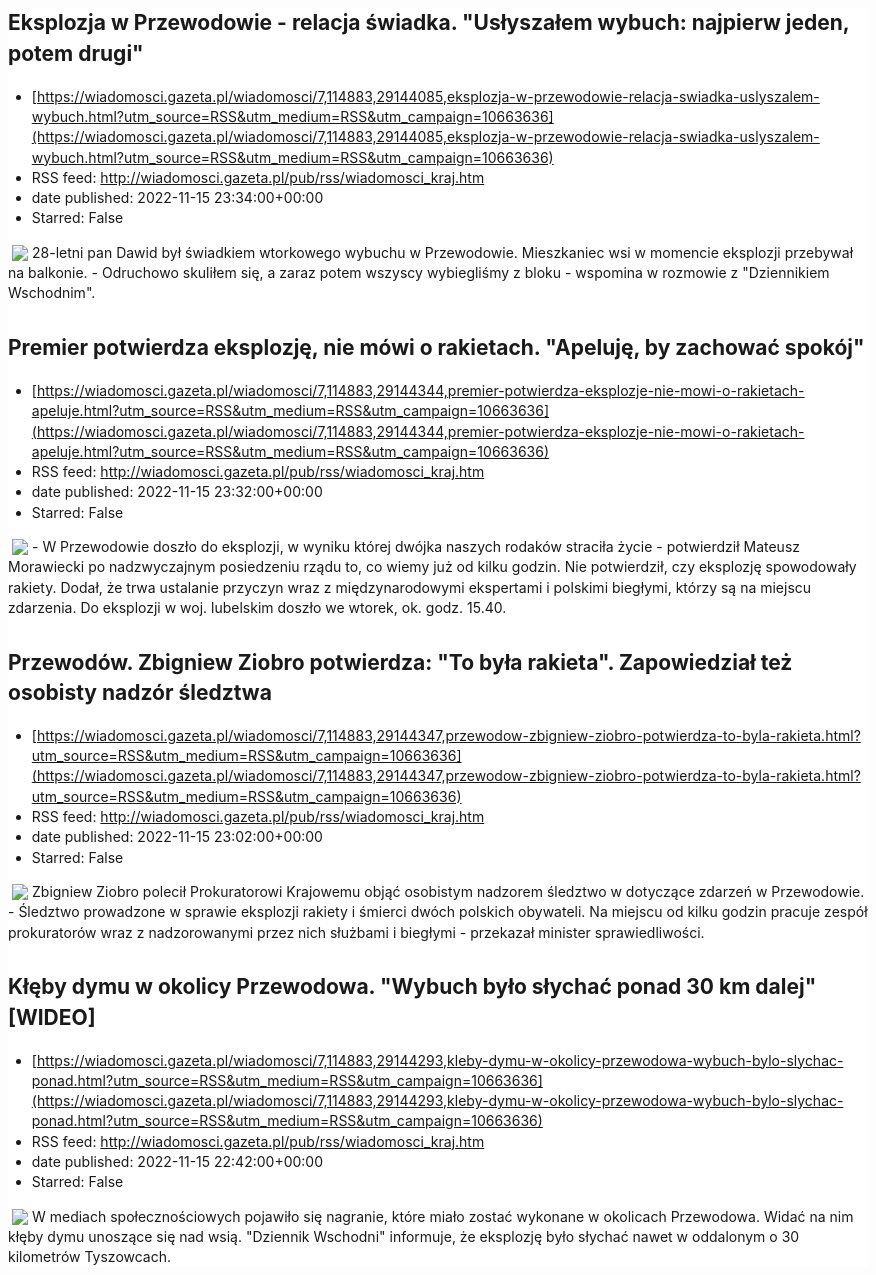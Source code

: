## Eksplozja w Przewodowie - relacja świadka. "Usłyszałem wybuch: najpierw jeden, potem drugi"
 - [https://wiadomosci.gazeta.pl/wiadomosci/7,114883,29144085,eksplozja-w-przewodowie-relacja-swiadka-uslyszalem-wybuch.html?utm_source=RSS&utm_medium=RSS&utm_campaign=10663636](https://wiadomosci.gazeta.pl/wiadomosci/7,114883,29144085,eksplozja-w-przewodowie-relacja-swiadka-uslyszalem-wybuch.html?utm_source=RSS&utm_medium=RSS&utm_campaign=10663636)
 - RSS feed: http://wiadomosci.gazeta.pl/pub/rss/wiadomosci_kraj.htm
 - date published: 2022-11-15 23:34:00+00:00
 - Starred: False

<img align="left" hspace="4" src="https://bi.im-g.pl/im/0d/cb/1b/z29144333M,Przewodow--blokada-policyjna-wjazdu-do-miejscowosc.jpg" vspace="2" />28-letni pan Dawid był świadkiem wtorkowego wybuchu w Przewodowie. Mieszkaniec wsi w momencie eksplozji przebywał na balkonie. - Odruchowo skuliłem się, a zaraz potem wszyscy wybiegliśmy z bloku - wspomina w rozmowie z "Dziennikiem Wschodnim".

## Premier potwierdza eksplozję, nie mówi o rakietach. "Apeluję, by zachować spokój"
 - [https://wiadomosci.gazeta.pl/wiadomosci/7,114883,29144344,premier-potwierdza-eksplozje-nie-mowi-o-rakietach-apeluje.html?utm_source=RSS&utm_medium=RSS&utm_campaign=10663636](https://wiadomosci.gazeta.pl/wiadomosci/7,114883,29144344,premier-potwierdza-eksplozje-nie-mowi-o-rakietach-apeluje.html?utm_source=RSS&utm_medium=RSS&utm_campaign=10663636)
 - RSS feed: http://wiadomosci.gazeta.pl/pub/rss/wiadomosci_kraj.htm
 - date published: 2022-11-15 23:32:00+00:00
 - Starred: False

<img align="left" hspace="4" src="https://bi.im-g.pl/im/07/c6/1b/z29125639M,Pilne.jpg" vspace="2" />- W Przewodowie doszło do eksplozji, w wyniku której dwójka naszych rodaków straciła życie - potwierdził Mateusz Morawiecki po nadzwyczajnym posiedzeniu rządu to, co wiemy już od kilku godzin. Nie potwierdził, czy eksplozję spowodowały rakiety. Dodał, że trwa ustalanie przyczyn wraz z międzynarodowymi ekspertami i polskimi biegłymi, którzy są na miejscu zdarzenia. Do eksplozji w woj. lubelskim doszło we wtorek, ok. godz. 15.40.

## Przewodów. Zbigniew Ziobro potwierdza: "To była rakieta". Zapowiedział też osobisty nadzór śledztwa
 - [https://wiadomosci.gazeta.pl/wiadomosci/7,114883,29144347,przewodow-zbigniew-ziobro-potwierdza-to-byla-rakieta.html?utm_source=RSS&utm_medium=RSS&utm_campaign=10663636](https://wiadomosci.gazeta.pl/wiadomosci/7,114883,29144347,przewodow-zbigniew-ziobro-potwierdza-to-byla-rakieta.html?utm_source=RSS&utm_medium=RSS&utm_campaign=10663636)
 - RSS feed: http://wiadomosci.gazeta.pl/pub/rss/wiadomosci_kraj.htm
 - date published: 2022-11-15 23:02:00+00:00
 - Starred: False

<img align="left" hspace="4" src="https://bi.im-g.pl/im/2f/cb/1b/z29143087M,Minister-sprawiedliwosci-w-rzadzie-PiS-Zbigniew-Zi.jpg" vspace="2" />Zbigniew Ziobro polecił Prokuratorowi Krajowemu objąć osobistym nadzorem śledztwo w dotyczące zdarzeń w Przewodowie. - Śledztwo prowadzone w sprawie eksplozji rakiety i śmierci dwóch polskich obywateli. Na miejscu od kilku godzin pracuje zespół prokuratorów wraz z nadzorowanymi przez nich służbami i biegłymi - przekazał minister sprawiedliwości.

## Kłęby dymu w okolicy Przewodowa. "Wybuch było słychać ponad 30 km dalej" [WIDEO]
 - [https://wiadomosci.gazeta.pl/wiadomosci/7,114883,29144293,kleby-dymu-w-okolicy-przewodowa-wybuch-bylo-slychac-ponad.html?utm_source=RSS&utm_medium=RSS&utm_campaign=10663636](https://wiadomosci.gazeta.pl/wiadomosci/7,114883,29144293,kleby-dymu-w-okolicy-przewodowa-wybuch-bylo-slychac-ponad.html?utm_source=RSS&utm_medium=RSS&utm_campaign=10663636)
 - RSS feed: http://wiadomosci.gazeta.pl/pub/rss/wiadomosci_kraj.htm
 - date published: 2022-11-15 22:42:00+00:00
 - Starred: False

<img align="left" hspace="4" src="https://bi.im-g.pl/im/13/cb/1b/z29144339M,Przewodow---nagranie-z-okolic--gdzie-doszlo-do-wyb.jpg" vspace="2" />W mediach społecznościowych pojawiło się nagranie, które miało zostać wykonane w okolicach Przewodowa. Widać na nim kłęby dymu unoszące się nad wsią. "Dziennik Wschodni" informuje, że eksplozję było słychać nawet w oddalonym o 30 kilometrów Tyszowcach.
